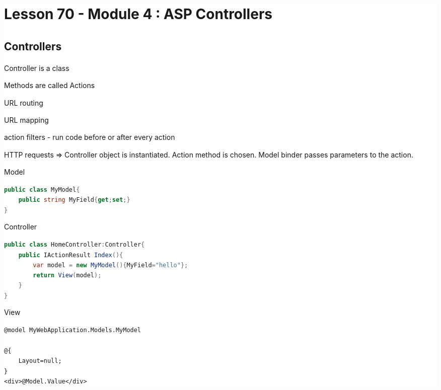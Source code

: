 


















# Lesson 70 - Module 4 : ASP Controllers

## Controllers

Controller is a class

Methods are called Actions

URL routing 

URL mapping

action filters - run code before or after every action

HTTP requests => Controller object is instantiated.  Action method is chosen.  Model binder passes parameters to the action.

Model

```cs
public class MyModel{
    public string MyField{get;set;}
}
```
Controller

```cs
public class HomeController:Controller{
    public IActionResult Index(){
        var model = new MyModel(){MyField="hello"};
        return View(model);
    }
}
```


View

```cshtml
@model MyWebApplication.Models.MyModel

@{
    Layout=null;
}
<div>@Model.Value</div>
```
